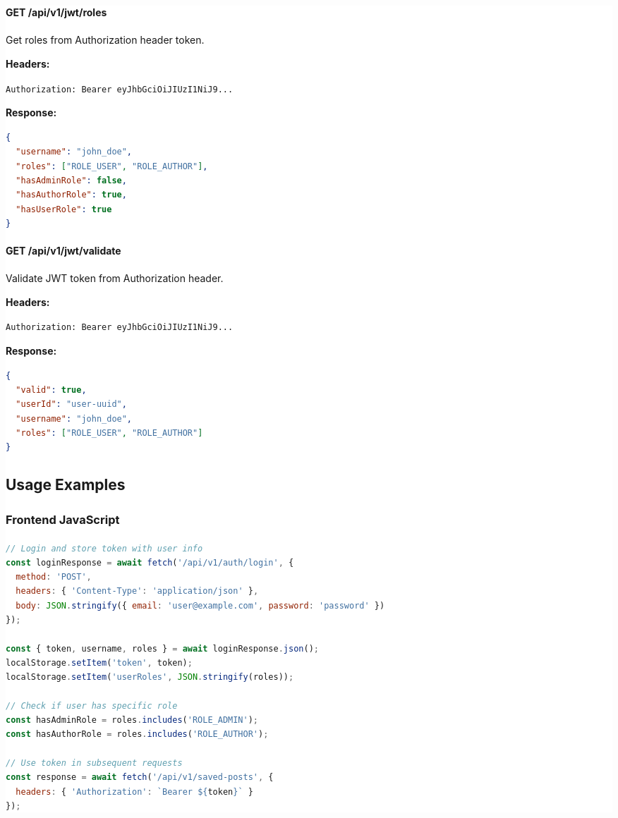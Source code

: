 #### GET /api/v1/jwt/roles
Get roles from Authorization header token.

**Headers:**
```
Authorization: Bearer eyJhbGciOiJIUzI1NiJ9...
```

**Response:**
```json
{
  "username": "john_doe",
  "roles": ["ROLE_USER", "ROLE_AUTHOR"],
  "hasAdminRole": false,
  "hasAuthorRole": true,
  "hasUserRole": true
}
```

#### GET /api/v1/jwt/validate
Validate JWT token from Authorization header.

**Headers:**
```
Authorization: Bearer eyJhbGciOiJIUzI1NiJ9...
```

**Response:**
```json
{
  "valid": true,
  "userId": "user-uuid",
  "username": "john_doe",
  "roles": ["ROLE_USER", "ROLE_AUTHOR"]
}
```

## Usage Examples

### Frontend JavaScript
```javascript
// Login and store token with user info
const loginResponse = await fetch('/api/v1/auth/login', {
  method: 'POST',
  headers: { 'Content-Type': 'application/json' },
  body: JSON.stringify({ email: 'user@example.com', password: 'password' })
});

const { token, username, roles } = await loginResponse.json();
localStorage.setItem('token', token);
localStorage.setItem('userRoles', JSON.stringify(roles));

// Check if user has specific role
const hasAdminRole = roles.includes('ROLE_ADMIN');
const hasAuthorRole = roles.includes('ROLE_AUTHOR');

// Use token in subsequent requests
const response = await fetch('/api/v1/saved-posts', {
  headers: { 'Authorization': `Bearer ${token}` }
});
```
